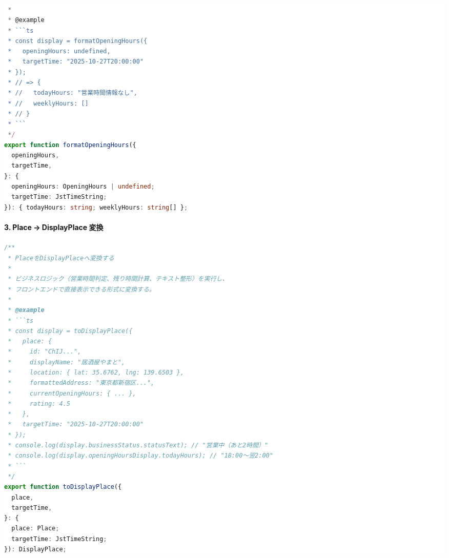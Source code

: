 ```typescript
 *
 * @example
 * ```ts
 * const display = formatOpeningHours({
 *   openingHours: undefined,
 *   targetTime: "2025-10-27T20:00:00"
 * });
 * // => {
 * //   todayHours: "営業時間情報なし",
 * //   weeklyHours: []
 * // }
 * ```
 */
export function formatOpeningHours({
  openingHours,
  targetTime,
}: {
  openingHours: OpeningHours | undefined;
  targetTime: JstTimeString;
}): { todayHours: string; weeklyHours: string[] };
```

#### 3. Place → DisplayPlace 変換

```typescript
/**
 * PlaceをDisplayPlaceへ変換する
 *
 * ビジネスロジック（営業時間判定、残り時間計算、テキスト整形）を実行し、
 * フロントエンドで直接表示できる形式に変換する。
 *
 * @example
 * ```ts
 * const display = toDisplayPlace({
 *   place: {
 *     id: "ChIJ...",
 *     displayName: "居酒屋やまと",
 *     location: { lat: 35.6762, lng: 139.6503 },
 *     formattedAddress: "東京都新宿区...",
 *     currentOpeningHours: { ... },
 *     rating: 4.5
 *   },
 *   targetTime: "2025-10-27T20:00:00"
 * });
 * console.log(display.businessStatus.statusText); // "営業中（あと2時間）"
 * console.log(display.openingHoursDisplay.todayHours); // "18:00～翌2:00"
 * ```
 */
export function toDisplayPlace({
  place,
  targetTime,
}: {
  place: Place;
  targetTime: JstTimeString;
}): DisplayPlace;
```
